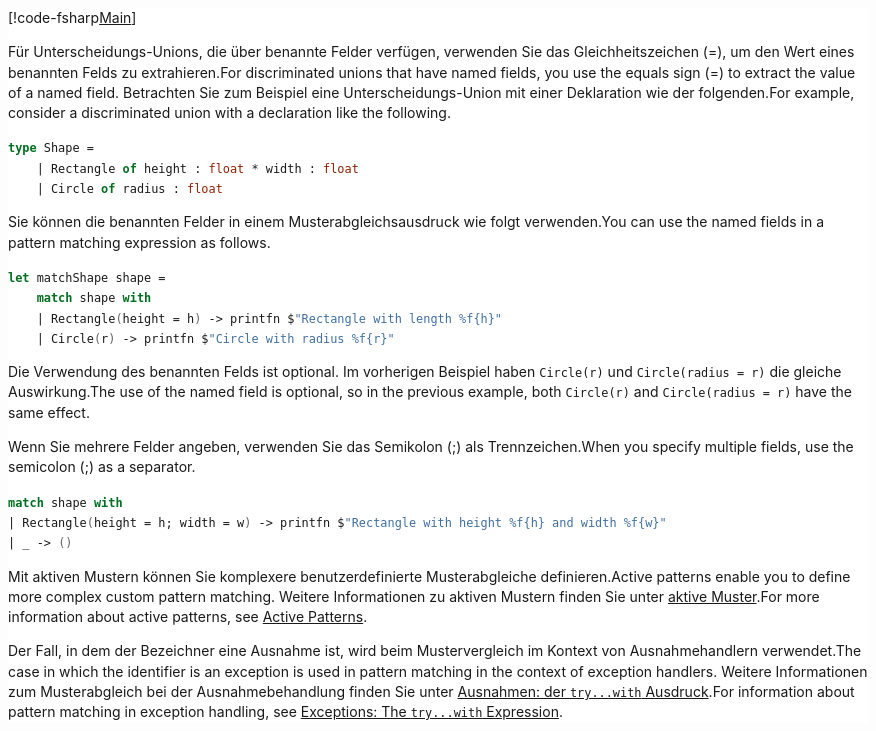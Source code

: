 [!code-fsharp[Main](~/samples/snippets/fsharp/lang-ref-2/snippet4804.fs)]

<span data-ttu-id="837e9-180">Für Unterscheidungs-Unions, die über benannte Felder verfügen, verwenden Sie das Gleichheitszeichen (=), um den Wert eines benannten Felds zu extrahieren.</span><span class="sxs-lookup"><span data-stu-id="837e9-180">For discriminated unions that have named fields, you use the equals sign (=) to extract the value of a named field.</span></span> <span data-ttu-id="837e9-181">Betrachten Sie zum Beispiel eine Unterscheidungs-Union mit einer Deklaration wie der folgenden.</span><span class="sxs-lookup"><span data-stu-id="837e9-181">For example, consider a discriminated union with a declaration like the following.</span></span>

```fsharp
type Shape =
    | Rectangle of height : float * width : float
    | Circle of radius : float
```

<span data-ttu-id="837e9-182">Sie können die benannten Felder in einem Musterabgleichsausdruck wie folgt verwenden.</span><span class="sxs-lookup"><span data-stu-id="837e9-182">You can use the named fields in a pattern matching expression as follows.</span></span>

```fsharp
let matchShape shape =
    match shape with
    | Rectangle(height = h) -> printfn $"Rectangle with length %f{h}"
    | Circle(r) -> printfn $"Circle with radius %f{r}"
```

<span data-ttu-id="837e9-183">Die Verwendung des benannten Felds ist optional. Im vorherigen Beispiel haben `Circle(r)` und `Circle(radius = r)` die gleiche Auswirkung.</span><span class="sxs-lookup"><span data-stu-id="837e9-183">The use of the named field is optional, so in the previous example, both `Circle(r)` and `Circle(radius = r)` have the same effect.</span></span>

<span data-ttu-id="837e9-184">Wenn Sie mehrere Felder angeben, verwenden Sie das Semikolon (;) als Trennzeichen.</span><span class="sxs-lookup"><span data-stu-id="837e9-184">When you specify multiple fields, use the semicolon (;) as a separator.</span></span>

```fsharp
match shape with
| Rectangle(height = h; width = w) -> printfn $"Rectangle with height %f{h} and width %f{w}"
| _ -> ()
```

<span data-ttu-id="837e9-185">Mit aktiven Mustern können Sie komplexere benutzerdefinierte Musterabgleiche definieren.</span><span class="sxs-lookup"><span data-stu-id="837e9-185">Active patterns enable you to define more complex custom pattern matching.</span></span> <span data-ttu-id="837e9-186">Weitere Informationen zu aktiven Mustern finden Sie unter [aktive Muster](active-patterns.md).</span><span class="sxs-lookup"><span data-stu-id="837e9-186">For more information about active patterns, see [Active Patterns](active-patterns.md).</span></span>

<span data-ttu-id="837e9-187">Der Fall, in dem der Bezeichner eine Ausnahme ist, wird beim Mustervergleich im Kontext von Ausnahmehandlern verwendet.</span><span class="sxs-lookup"><span data-stu-id="837e9-187">The case in which the identifier is an exception is used in pattern matching in the context of exception handlers.</span></span> <span data-ttu-id="837e9-188">Weitere Informationen zum Musterabgleich bei der Ausnahmebehandlung finden Sie unter [Ausnahmen: der `try...with` Ausdruck](./exception-handling/the-try-with-expression.md).</span><span class="sxs-lookup"><span data-stu-id="837e9-188">For information about pattern matching in exception handling, see [Exceptions: The `try...with` Expression](./exception-handling/the-try-with-expression.md).</span></span>
